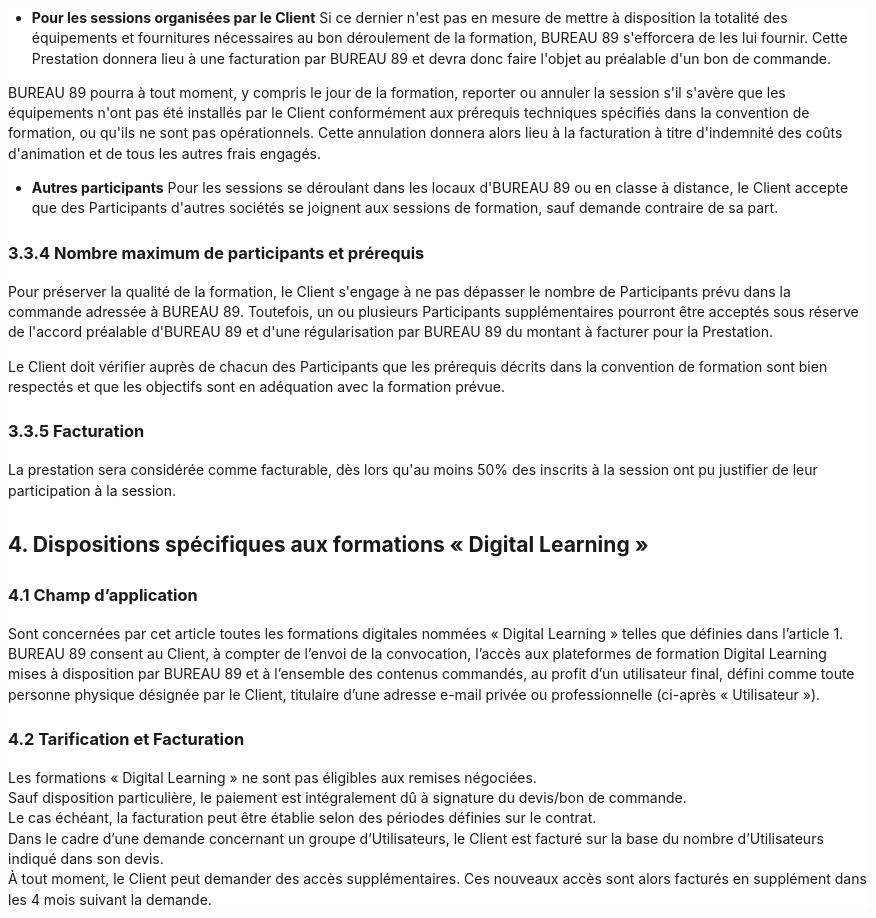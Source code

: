 - **Pour les sessions organisées par le Client**
Si ce dernier n'est pas en mesure de mettre à disposition la totalité des équipements et fournitures nécessaires au bon déroulement de la formation, BUREAU 89 s'efforcera de les lui fournir. Cette Prestation donnera lieu à une facturation par BUREAU 89 et devra donc faire l'objet au préalable d'un bon de commande.

BUREAU 89 pourra à tout moment, y compris le jour de la formation, reporter ou annuler la session s'il s'avère que les équipements n'ont pas été installés par le Client conformément aux prérequis techniques spécifiés dans la convention de formation, ou qu'ils ne sont pas opérationnels. Cette annulation donnera alors lieu à la facturation à titre d'indemnité des coûts d'animation et de tous les autres frais engagés.

- **Autres participants**
Pour les sessions se déroulant dans les locaux d'BUREAU 89 ou en classe à distance, le Client accepte que des Participants d'autres sociétés se joignent aux sessions de formation, sauf demande contraire de sa part.


### 3.3.4 Nombre maximum de participants et prérequis
Pour préserver la qualité de la formation, le Client s'engage à ne pas dépasser le nombre de Participants prévu dans la commande adressée à BUREAU 89. Toutefois, un ou plusieurs Participants supplémentaires pourront être acceptés sous réserve de l'accord préalable d'BUREAU 89 et d'une régularisation par BUREAU 89 du montant à facturer pour la Prestation.

Le Client doit vérifier auprès de chacun des Participants que les prérequis décrits dans la convention de formation sont bien respectés et que les objectifs sont en adéquation avec la formation prévue.

### 3.3.5 Facturation
La prestation sera considérée comme facturable, dès lors qu'au moins 50% des inscrits à la session ont pu justifier de leur participation à la session.

## 4. Dispositions spécifiques aux formations « Digital Learning »

### 4.1 Champ d’application

Sont concernées par cet article toutes les formations digitales nommées « Digital Learning » telles que définies dans l’article 1.  
BUREAU 89 consent au Client, à compter de l’envoi de la convocation, l’accès aux plateformes de formation Digital Learning mises à disposition par BUREAU 89 et à l’ensemble des contenus commandés, au profit d’un utilisateur final, défini comme toute personne physique désignée par le Client, titulaire d’une adresse e-mail privée ou professionnelle (ci-après « Utilisateur »).

### 4.2 Tarification et Facturation

Les formations « Digital Learning » ne sont pas éligibles aux remises négociées.  
Sauf disposition particulière, le paiement est intégralement dû à signature du devis/bon de commande.  
Le cas échéant, la facturation peut être établie selon des périodes définies sur le contrat.  
Dans le cadre d’une demande concernant un groupe d’Utilisateurs, le Client est facturé sur la base du nombre d’Utilisateurs indiqué dans son devis.  
À tout moment, le Client peut demander des accès supplémentaires. Ces nouveaux accès sont alors facturés en supplément dans les 4 mois suivant la demande.
